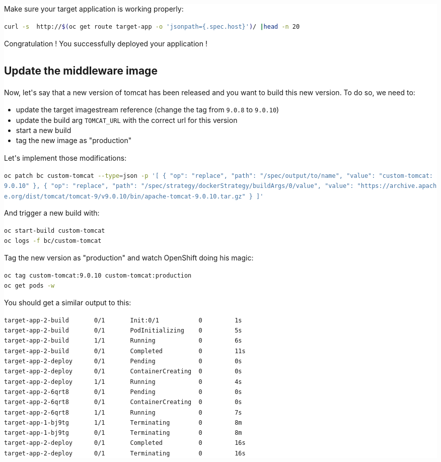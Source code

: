 Make sure your target application is working properly:

```sh
curl -s  http://$(oc get route target-app -o 'jsonpath={.spec.host}')/ |head -n 20
```

Congratulation ! You successfully deployed your application !

## Update the middleware image

Now, let's say that a new version of tomcat has been released and you want
to build this new version. To do so, we need to:

- update the target imagestream reference (change the tag from `9.0.8` to `9.0.10`)
- update the build arg `TOMCAT_URL` with the correct url for this version
- start a new build
- tag the new image as "production"

Let's implement those modifications:

```sh
oc patch bc custom-tomcat --type=json -p '[ { "op": "replace", "path": "/spec/output/to/name", "value": "custom-tomcat:9.0.10" }, { "op": "replace", "path": "/spec/strategy/dockerStrategy/buildArgs/0/value", "value": "https://archive.apache.org/dist/tomcat/tomcat-9/v9.0.10/bin/apache-tomcat-9.0.10.tar.gz" } ]'
```

And trigger a new build with:

```sh
oc start-build custom-tomcat
oc logs -f bc/custom-tomcat
```

Tag the new version as "production" and watch OpenShift doing his magic:

```sh
oc tag custom-tomcat:9.0.10 custom-tomcat:production
oc get pods -w
```

You should get a similar output to this:

```raw
target-app-2-build       0/1       Init:0/1           0         1s
target-app-2-build       0/1       PodInitializing    0         5s
target-app-2-build       1/1       Running            0         6s
target-app-2-build       0/1       Completed          0         11s
target-app-2-deploy      0/1       Pending            0         0s
target-app-2-deploy      0/1       ContainerCreating  0         0s
target-app-2-deploy      1/1       Running            0         4s
target-app-2-6qrt8       0/1       Pending            0         0s
target-app-2-6qrt8       0/1       ContainerCreating  0         0s
target-app-2-6qrt8       1/1       Running            0         7s
target-app-1-bj9tg       1/1       Terminating        0         8m
target-app-1-bj9tg       0/1       Terminating        0         8m
target-app-2-deploy      0/1       Completed          0         16s
target-app-2-deploy      0/1       Terminating        0         16s
```
